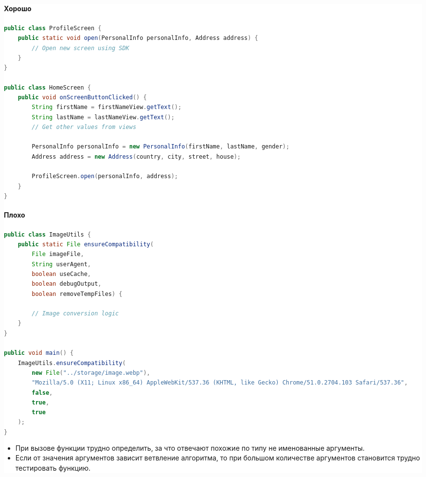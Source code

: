 #### Хорошо

```java
public class ProfileScreen {
    public static void open(PersonalInfo personalInfo, Address address) {
        // Open new screen using SDK
    }
}

public class HomeScreen {
    public void onScreenButtonClicked() {
        String firstName = firstNameView.getText();
        String lastName = lastNameView.getText();
        // Get other values from views

        PersonalInfo personalInfo = new PersonalInfo(firstName, lastName, gender);
        Address address = new Address(country, city, street, house);

        ProfileScreen.open(personalInfo, address);
    }
}
```

#### Плохо

```java
public class ImageUtils {
    public static File ensureCompatibility(
        File imageFile,
        String userAgent,
        boolean useCache,
        boolean debugOutput,
        boolean removeTempFiles) {

        // Image conversion logic
    }
}

public void main() {
    ImageUtils.ensureCompatibility(
        new File("../storage/image.webp"),
        "Mozilla/5.0 (X11; Linux x86_64) AppleWebKit/537.36 (KHTML, like Gecko) Chrome/51.0.2704.103 Safari/537.36",
        false,
        true,
        true
    );
}
```

- При вызове функции трудно определить, за что отвечают похожие по типу не именованные аргументы.
- Если от значения аргументов зависит ветвление алгоритма, то при большом количестве аргументов становится трудно тестировать функцию.
